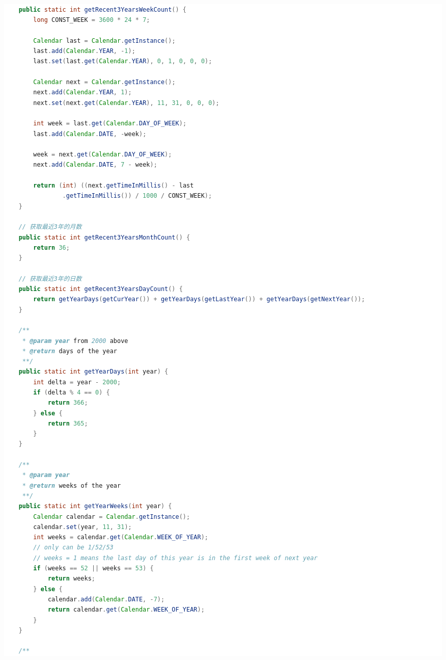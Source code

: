 ```java
    public static int getRecent3YearsWeekCount() {
        long CONST_WEEK = 3600 * 24 * 7;

        Calendar last = Calendar.getInstance();
        last.add(Calendar.YEAR, -1);
        last.set(last.get(Calendar.YEAR), 0, 1, 0, 0, 0);

        Calendar next = Calendar.getInstance();
        next.add(Calendar.YEAR, 1);
        next.set(next.get(Calendar.YEAR), 11, 31, 0, 0, 0);

        int week = last.get(Calendar.DAY_OF_WEEK);
        last.add(Calendar.DATE, -week);

        week = next.get(Calendar.DAY_OF_WEEK);
        next.add(Calendar.DATE, 7 - week);

        return (int) ((next.getTimeInMillis() - last
                .getTimeInMillis()) / 1000 / CONST_WEEK);
    }

    // 获取最近3年的月数
    public static int getRecent3YearsMonthCount() {
        return 36;
    }

    // 获取最近3年的日数
    public static int getRecent3YearsDayCount() {
        return getYearDays(getCurYear()) + getYearDays(getLastYear()) + getYearDays(getNextYear());
    }

    /**
     * @param year from 2000 above
     * @return days of the year
     **/
    public static int getYearDays(int year) {
        int delta = year - 2000;
        if (delta % 4 == 0) {
            return 366;
        } else {
            return 365;
        }
    }

    /**
     * @param year
     * @return weeks of the year
     **/
    public static int getYearWeeks(int year) {
        Calendar calendar = Calendar.getInstance();
        calendar.set(year, 11, 31);
        int weeks = calendar.get(Calendar.WEEK_OF_YEAR);
        // only can be 1/52/53
        // weeks = 1 means the last day of this year is in the first week of next year
        if (weeks == 52 || weeks == 53) {
            return weeks;
        } else {
            calendar.add(Calendar.DATE, -7);
            return calendar.get(Calendar.WEEK_OF_YEAR);
        }
    }

    /**
```